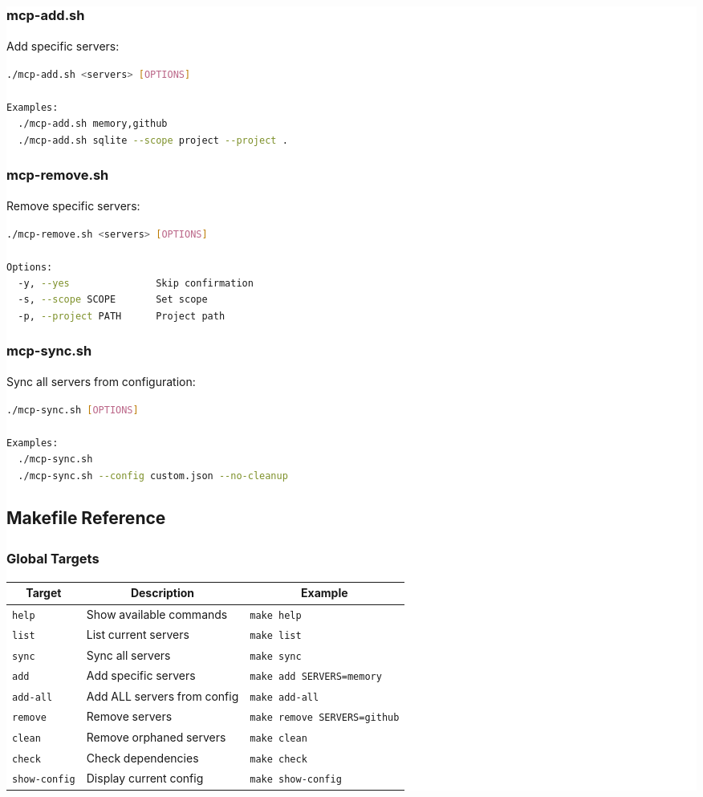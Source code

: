 ### mcp-add.sh

Add specific servers:

```bash
./mcp-add.sh <servers> [OPTIONS]

Examples:
  ./mcp-add.sh memory,github
  ./mcp-add.sh sqlite --scope project --project .
```

### mcp-remove.sh

Remove specific servers:

```bash
./mcp-remove.sh <servers> [OPTIONS]

Options:
  -y, --yes               Skip confirmation
  -s, --scope SCOPE       Set scope
  -p, --project PATH      Project path
```

### mcp-sync.sh

Sync all servers from configuration:

```bash
./mcp-sync.sh [OPTIONS]

Examples:
  ./mcp-sync.sh
  ./mcp-sync.sh --config custom.json --no-cleanup
```

## Makefile Reference

### Global Targets

| Target | Description | Example |
|--------|-------------|---------|
| `help` | Show available commands | `make help` |
| `list` | List current servers | `make list` |
| `sync` | Sync all servers | `make sync` |
| `add` | Add specific servers | `make add SERVERS=memory` |
| `add-all` | Add ALL servers from config | `make add-all` |
| `remove` | Remove servers | `make remove SERVERS=github` |
| `clean` | Remove orphaned servers | `make clean` |
| `check` | Check dependencies | `make check` |
| `show-config` | Display current config | `make show-config` |
